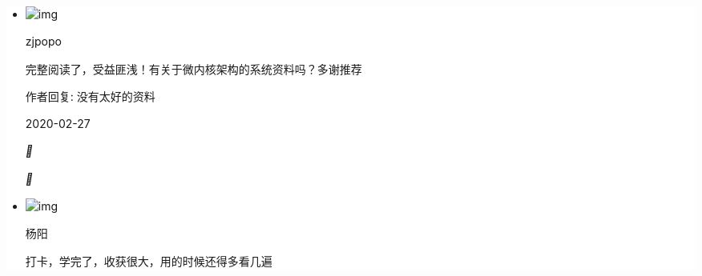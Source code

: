 - ![img](http://thirdwx.qlogo.cn/mmopen/vi_32/DYAIOgq83eqKojALUs77B8c9qkzTxG9eSwc5jAabEHgG7lRRWyPmYCh8vkfG83DanQ7TcAgmv5w8uhF6eZYfEw/132)

  zjpopo

  完整阅读了，受益匪浅！有关于微内核架构的系统资料吗？多谢推荐

  作者回复: 没有太好的资料

  2020-02-27

  **

  **

- ![img](https://static001.geekbang.org/account/avatar/00/17/42/12/928fa044.jpg)

  杨阳

  打卡，学完了，收获很大，用的时候还得多看几遍